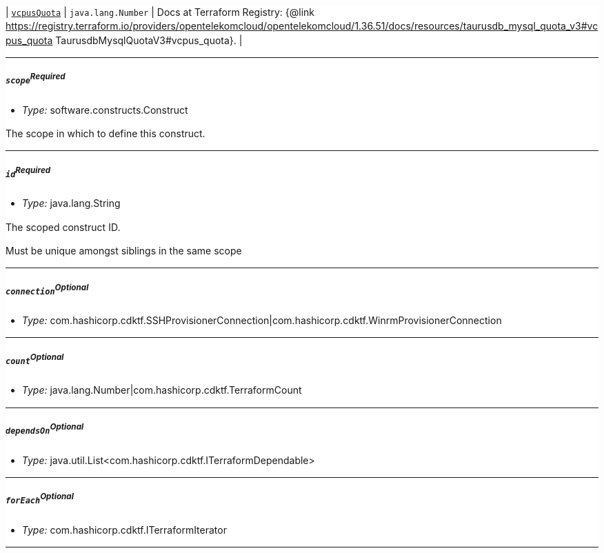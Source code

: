 | <code><a href="#@cdktf/provider-opentelekomcloud.taurusdbMysqlQuotaV3.TaurusdbMysqlQuotaV3.Initializer.parameter.vcpusQuota">vcpusQuota</a></code> | <code>java.lang.Number</code> | Docs at Terraform Registry: {@link https://registry.terraform.io/providers/opentelekomcloud/opentelekomcloud/1.36.51/docs/resources/taurusdb_mysql_quota_v3#vcpus_quota TaurusdbMysqlQuotaV3#vcpus_quota}. |

---

##### `scope`<sup>Required</sup> <a name="scope" id="@cdktf/provider-opentelekomcloud.taurusdbMysqlQuotaV3.TaurusdbMysqlQuotaV3.Initializer.parameter.scope"></a>

- *Type:* software.constructs.Construct

The scope in which to define this construct.

---

##### `id`<sup>Required</sup> <a name="id" id="@cdktf/provider-opentelekomcloud.taurusdbMysqlQuotaV3.TaurusdbMysqlQuotaV3.Initializer.parameter.id"></a>

- *Type:* java.lang.String

The scoped construct ID.

Must be unique amongst siblings in the same scope

---

##### `connection`<sup>Optional</sup> <a name="connection" id="@cdktf/provider-opentelekomcloud.taurusdbMysqlQuotaV3.TaurusdbMysqlQuotaV3.Initializer.parameter.connection"></a>

- *Type:* com.hashicorp.cdktf.SSHProvisionerConnection|com.hashicorp.cdktf.WinrmProvisionerConnection

---

##### `count`<sup>Optional</sup> <a name="count" id="@cdktf/provider-opentelekomcloud.taurusdbMysqlQuotaV3.TaurusdbMysqlQuotaV3.Initializer.parameter.count"></a>

- *Type:* java.lang.Number|com.hashicorp.cdktf.TerraformCount

---

##### `dependsOn`<sup>Optional</sup> <a name="dependsOn" id="@cdktf/provider-opentelekomcloud.taurusdbMysqlQuotaV3.TaurusdbMysqlQuotaV3.Initializer.parameter.dependsOn"></a>

- *Type:* java.util.List<com.hashicorp.cdktf.ITerraformDependable>

---

##### `forEach`<sup>Optional</sup> <a name="forEach" id="@cdktf/provider-opentelekomcloud.taurusdbMysqlQuotaV3.TaurusdbMysqlQuotaV3.Initializer.parameter.forEach"></a>

- *Type:* com.hashicorp.cdktf.ITerraformIterator

---